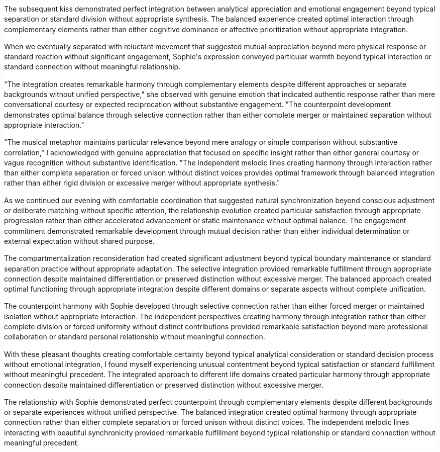 The subsequent kiss demonstrated perfect integration between analytical appreciation and emotional engagement beyond typical separation or standard division without appropriate synthesis. The balanced experience created optimal interaction through complementary elements rather than either cognitive dominance or affective prioritization without appropriate integration.

When we eventually separated with reluctant movement that suggested mutual appreciation beyond mere physical response or standard reaction without significant engagement, Sophie's expression conveyed particular warmth beyond typical interaction or standard connection without meaningful relationship.

"The integration creates remarkable harmony through complementary elements despite different approaches or separate backgrounds without unified perspective," she observed with genuine emotion that indicated authentic response rather than mere conversational courtesy or expected reciprocation without substantive engagement. "The counterpoint development demonstrates optimal balance through selective connection rather than either complete merger or maintained separation without appropriate interaction."

"The musical metaphor maintains particular relevance beyond mere analogy or simple comparison without substantive correlation," I acknowledged with genuine appreciation that focused on specific insight rather than either general courtesy or vague recognition without substantive identification. "The independent melodic lines creating harmony through interaction rather than either complete separation or forced unison without distinct voices provides optimal framework through balanced integration rather than either rigid division or excessive merger without appropriate synthesis."

As we continued our evening with comfortable coordination that suggested natural synchronization beyond conscious adjustment or deliberate matching without specific attention, the relationship evolution created particular satisfaction through appropriate progression rather than either accelerated advancement or static maintenance without optimal balance. The engagement commitment demonstrated remarkable development through mutual decision rather than either individual determination or external expectation without shared purpose.

The compartmentalization reconsideration had created significant adjustment beyond typical boundary maintenance or standard separation practice without appropriate adaptation. The selective integration provided remarkable fulfillment through appropriate connection despite maintained differentiation or preserved distinction without excessive merger. The balanced approach created optimal functioning through appropriate integration despite different domains or separate aspects without complete unification.

The counterpoint harmony with Sophie developed through selective connection rather than either forced merger or maintained isolation without appropriate interaction. The independent perspectives creating harmony through integration rather than either complete division or forced uniformity without distinct contributions provided remarkable satisfaction beyond mere professional collaboration or standard personal relationship without meaningful connection.

With these pleasant thoughts creating comfortable certainty beyond typical analytical consideration or standard decision process without emotional integration, I found myself experiencing unusual contentment beyond typical satisfaction or standard fulfillment without meaningful precedent. The integrated approach to different life domains created particular harmony through appropriate connection despite maintained differentiation or preserved distinction without excessive merger.

The relationship with Sophie demonstrated perfect counterpoint through complementary elements despite different backgrounds or separate experiences without unified perspective. The balanced integration created optimal harmony through appropriate connection rather than either complete separation or forced unison without distinct voices. The independent melodic lines interacting with beautiful synchronicity provided remarkable fulfillment beyond typical relationship or standard connection without meaningful precedent.
